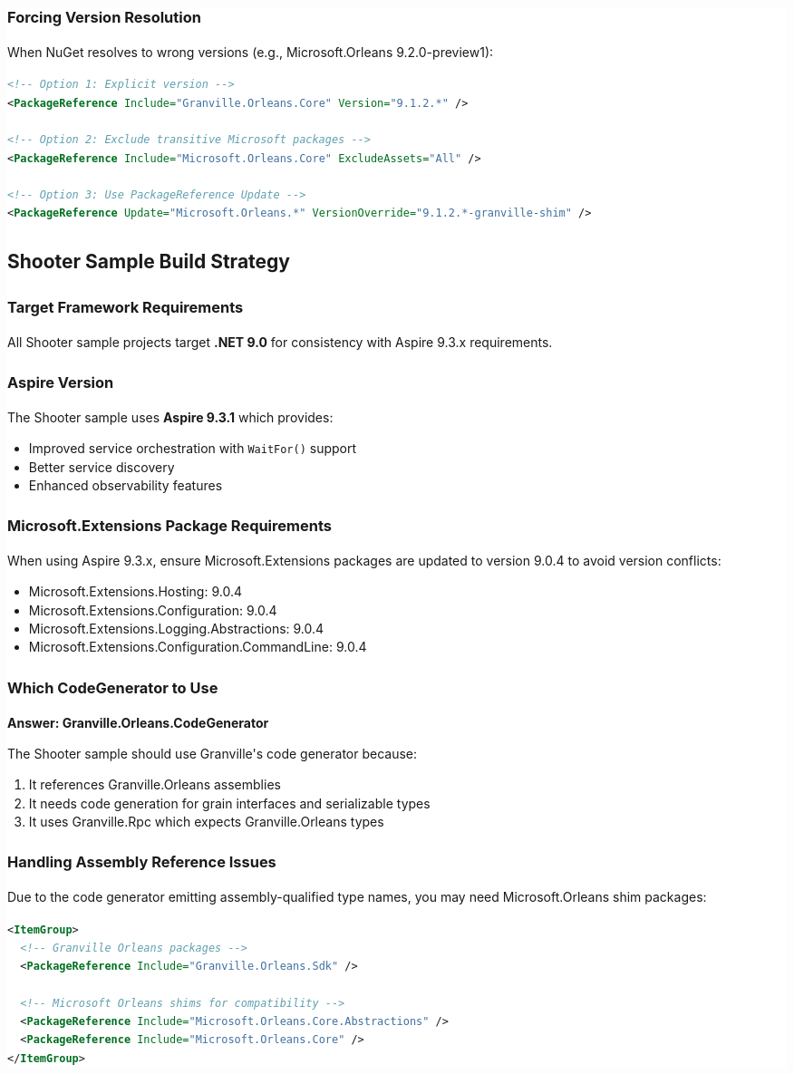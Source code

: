 ### Forcing Version Resolution
When NuGet resolves to wrong versions (e.g., Microsoft.Orleans 9.2.0-preview1):

```xml
<!-- Option 1: Explicit version -->
<PackageReference Include="Granville.Orleans.Core" Version="9.1.2.*" />

<!-- Option 2: Exclude transitive Microsoft packages -->
<PackageReference Include="Microsoft.Orleans.Core" ExcludeAssets="All" />

<!-- Option 3: Use PackageReference Update -->
<PackageReference Update="Microsoft.Orleans.*" VersionOverride="9.1.2.*-granville-shim" />
```

## Shooter Sample Build Strategy

### Target Framework Requirements
All Shooter sample projects target **.NET 9.0** for consistency with Aspire 9.3.x requirements.

### Aspire Version
The Shooter sample uses **Aspire 9.3.1** which provides:
- Improved service orchestration with `WaitFor()` support
- Better service discovery
- Enhanced observability features

### Microsoft.Extensions Package Requirements
When using Aspire 9.3.x, ensure Microsoft.Extensions packages are updated to version 9.0.4 to avoid version conflicts:
- Microsoft.Extensions.Hosting: 9.0.4
- Microsoft.Extensions.Configuration: 9.0.4
- Microsoft.Extensions.Logging.Abstractions: 9.0.4
- Microsoft.Extensions.Configuration.CommandLine: 9.0.4

### Which CodeGenerator to Use
**Answer: Granville.Orleans.CodeGenerator**

The Shooter sample should use Granville's code generator because:
1. It references Granville.Orleans assemblies
2. It needs code generation for grain interfaces and serializable types
3. It uses Granville.Rpc which expects Granville.Orleans types

### Handling Assembly Reference Issues
Due to the code generator emitting assembly-qualified type names, you may need Microsoft.Orleans shim packages:
```xml
<ItemGroup>
  <!-- Granville Orleans packages -->
  <PackageReference Include="Granville.Orleans.Sdk" />
  
  <!-- Microsoft Orleans shims for compatibility -->
  <PackageReference Include="Microsoft.Orleans.Core.Abstractions" />
  <PackageReference Include="Microsoft.Orleans.Core" />
</ItemGroup>
```
